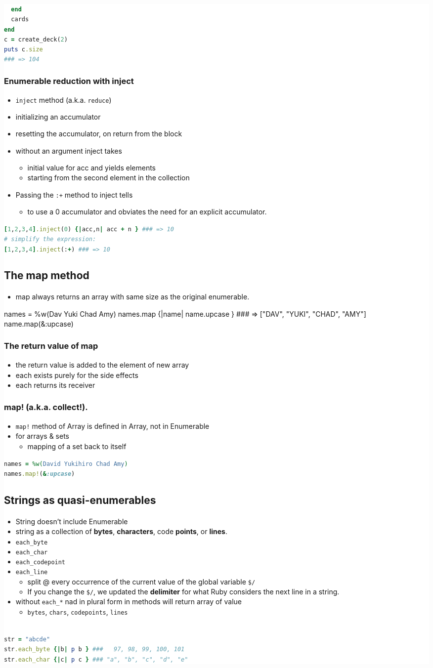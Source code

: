 ```rb
  end
  cards
end
c = create_deck(2)
puts c.size
### => 104
```
### Enumerable reduction with inject
- `inject` method (a.k.a. `reduce`)
- initializing an accumulator
- resetting the accumulator, on return from the block
- without an argument inject takes 
  - initial value for acc and yields elements 
  - starting from the second element in the collection

- Passing the `:+` method to inject tells
  - to use a 0 accumulator and obviates the need for an explicit accumulator.
```rb
[1,2,3,4].inject(0) {|acc,n| acc + n } ### => 10
# simplify the expression:
[1,2,3,4].inject(:+) ### => 10
```

## The map method
-  map always returns an array with same size as the original enumerable.

names = %w(Dav Yuki Chad Amy)
names.map {|name| name.upcase } ### => ["DAV", "YUKI", "CHAD", "AMY"]
name.map(&:upcase)


### The return value of map
- the return value is added to the element of new array
- each exists purely for the side effects
- each returns its receiver

### map! (a.k.a. collect!).
-  `map!` method of Array is defined in Array, not in Enumerable
- for arrays & sets
  - mapping of a set back to itself
```rb
names = %w(David Yukihiro Chad Amy)
names.map!(&:upcase)
```

## Strings as quasi-enumerables
- String doesn’t include Enumerable
- string as a collection of **bytes**, **characters**, code **points**, or **lines**.
- `each_byte`
- `each_char`
- `each_codepoint`
- `each_line`
  - split @ every occurrence of the current value of the global variable `$/`
  - If you change the `$/`, we updated the **delimiter** for what Ruby considers the next line in a string.
- without `each_*` nad in plural form in methods will return array of value
  - `bytes`, `chars`, `codepoints`, `lines`
```rb

str = "abcde"
str.each_byte {|b| p b } ###   97, 98, 99, 100, 101
str.each_char {|c| p c } ### "a", "b", "c", "d", "e"

```